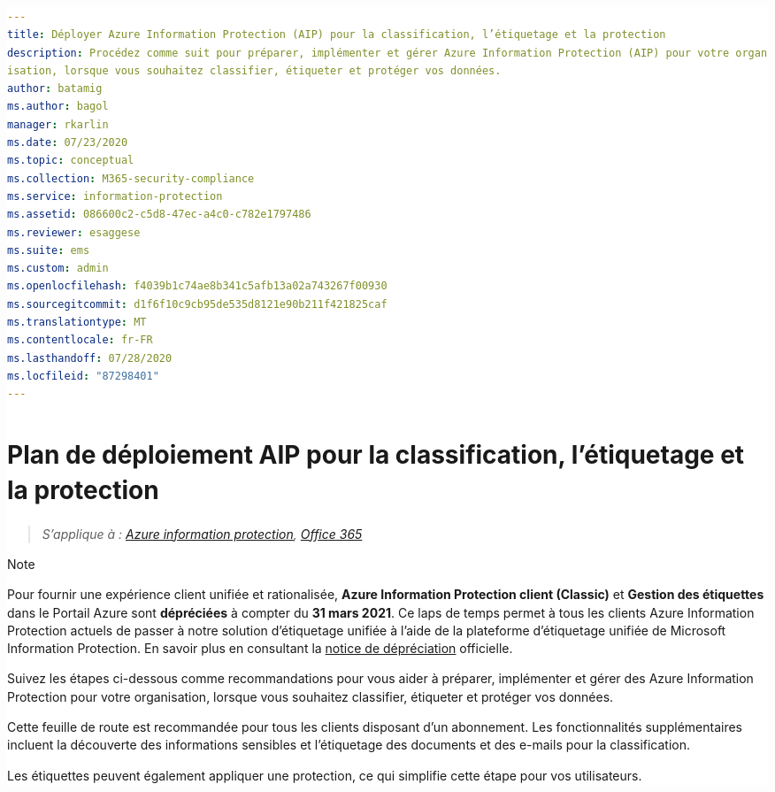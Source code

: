 ```yaml
---
title: Déployer Azure Information Protection (AIP) pour la classification, l’étiquetage et la protection
description: Procédez comme suit pour préparer, implémenter et gérer Azure Information Protection (AIP) pour votre organisation, lorsque vous souhaitez classifier, étiqueter et protéger vos données.
author: batamig
ms.author: bagol
manager: rkarlin
ms.date: 07/23/2020
ms.topic: conceptual
ms.collection: M365-security-compliance
ms.service: information-protection
ms.assetid: 086600c2-c5d8-47ec-a4c0-c782e1797486
ms.reviewer: esaggese
ms.suite: ems
ms.custom: admin
ms.openlocfilehash: f4039b1c74ae8b341c5afb13a02a743267f00930
ms.sourcegitcommit: d1f6f10c9cb95de535d8121e90b211f421825caf
ms.translationtype: MT
ms.contentlocale: fr-FR
ms.lasthandoff: 07/28/2020
ms.locfileid: "87298401"
---
```

# <a name="aip-deployment-roadmap-for-classification-labeling-and-protection"></a>Plan de déploiement AIP pour la classification, l’étiquetage et la protection

>*S’applique à : [Azure information protection](https://azure.microsoft.com/pricing/details/information-protection), [Office 365](https://download.microsoft.com/download/E/C/F/ECF42E71-4EC0-48FF-AA00-577AC14D5B5C/Azure_Information_Protection_licensing_datasheet_EN-US.pdf)*

>[!NOTE] 
> Pour fournir une expérience client unifiée et rationalisée, **Azure Information Protection client (Classic)** et **Gestion des étiquettes** dans le Portail Azure sont **dépréciées** à compter du **31 mars 2021**. Ce laps de temps permet à tous les clients Azure Information Protection actuels de passer à notre solution d’étiquetage unifiée à l’aide de la plateforme d’étiquetage unifiée de Microsoft Information Protection. En savoir plus en consultant la [notice de dépréciation](https://aka.ms/aipclassicsunset) officielle.

Suivez les étapes ci-dessous comme recommandations pour vous aider à préparer, implémenter et gérer des Azure Information Protection pour votre organisation, lorsque vous souhaitez classifier, étiqueter et protéger vos données.

Cette feuille de route est recommandée pour tous les clients disposant d’un abonnement. Les fonctionnalités supplémentaires incluent la découverte des informations sensibles et l’étiquetage des documents et des e-mails pour la classification. 

Les étiquettes peuvent également appliquer une protection, ce qui simplifie cette étape pour vos utilisateurs. 

